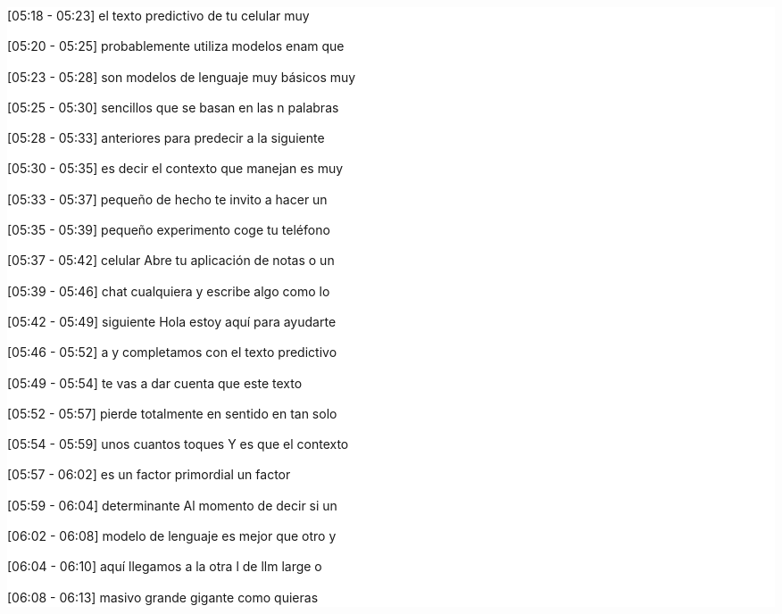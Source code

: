 [05:18 - 05:23]
el texto predictivo de tu celular muy

[05:20 - 05:25]
probablemente utiliza modelos enam que

[05:23 - 05:28]
son modelos de lenguaje muy básicos muy

[05:25 - 05:30]
sencillos que se basan en las n palabras

[05:28 - 05:33]
anteriores para predecir a la siguiente

[05:30 - 05:35]
es decir el contexto que manejan es muy

[05:33 - 05:37]
pequeño de hecho te invito a hacer un

[05:35 - 05:39]
pequeño experimento coge tu teléfono

[05:37 - 05:42]
celular Abre tu aplicación de notas o un

[05:39 - 05:46]
chat cualquiera y escribe algo como lo

[05:42 - 05:49]
siguiente Hola estoy aquí para ayudarte

[05:46 - 05:52]
a y completamos con el texto predictivo

[05:49 - 05:54]
te vas a dar cuenta que este texto

[05:52 - 05:57]
pierde totalmente en sentido en tan solo

[05:54 - 05:59]
unos cuantos toques Y es que el contexto

[05:57 - 06:02]
es un factor primordial un factor

[05:59 - 06:04]
determinante Al momento de decir si un

[06:02 - 06:08]
modelo de lenguaje es mejor que otro y

[06:04 - 06:10]
aquí llegamos a la otra l de llm large o

[06:08 - 06:13]
masivo grande gigante como quieras
